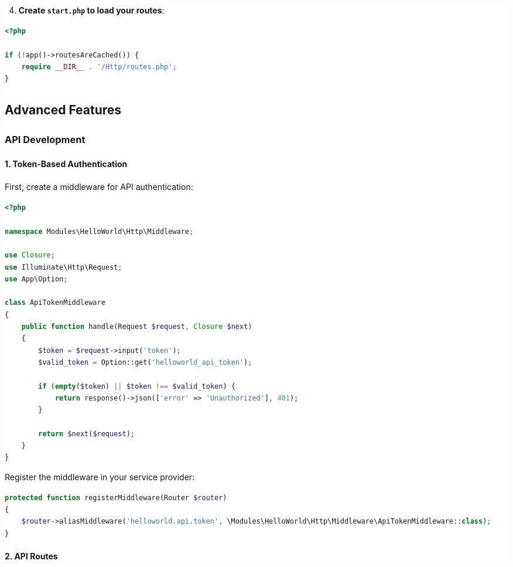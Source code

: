 4. **Create `start.php` to load your routes**:

```php
<?php

if (!app()->routesAreCached()) {
    require __DIR__ . '/Http/routes.php';
}
```

## Advanced Features

### API Development

#### 1. Token-Based Authentication

First, create a middleware for API authentication:

```php
<?php

namespace Modules\HelloWorld\Http\Middleware;

use Closure;
use Illuminate\Http\Request;
use App\Option;

class ApiTokenMiddleware
{
    public function handle(Request $request, Closure $next)
    {
        $token = $request->input('token');
        $valid_token = Option::get('helloworld_api_token');
        
        if (empty($token) || $token !== $valid_token) {
            return response()->json(['error' => 'Unauthorized'], 401);
        }
        
        return $next($request);
    }
}
```

Register the middleware in your service provider:

```php
protected function registerMiddleware(Router $router)
{
    $router->aliasMiddleware('helloworld.api.token', \Modules\HelloWorld\Http\Middleware\ApiTokenMiddleware::class);
}
```

#### 2. API Routes
